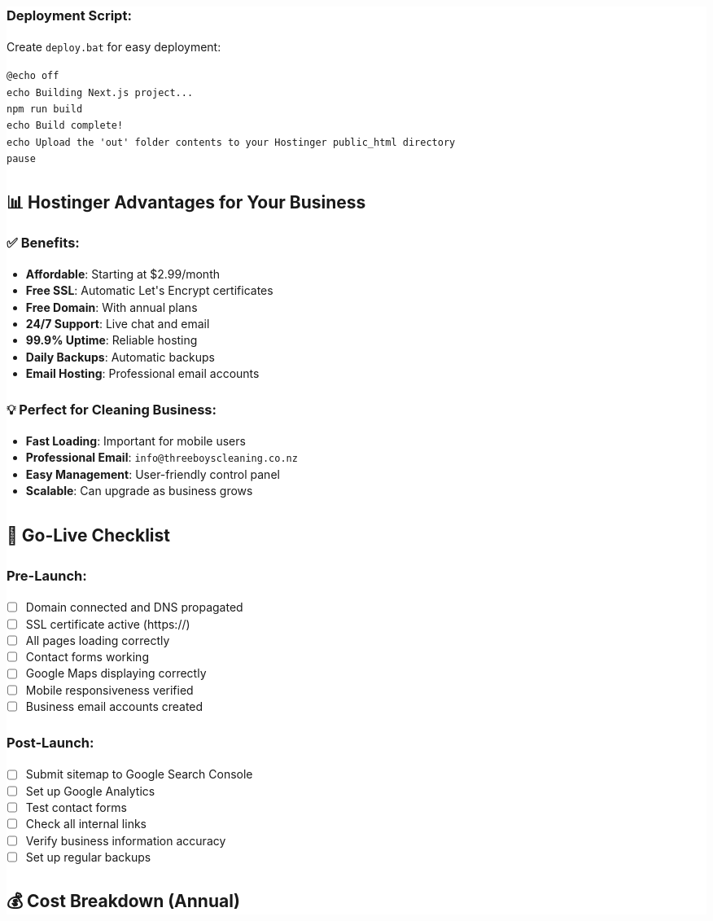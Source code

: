 ### **Deployment Script:**
Create `deploy.bat` for easy deployment:
```batch
@echo off
echo Building Next.js project...
npm run build
echo Build complete!
echo Upload the 'out' folder contents to your Hostinger public_html directory
pause
```

## 📊 **Hostinger Advantages for Your Business**

### ✅ **Benefits:**
- **Affordable**: Starting at $2.99/month
- **Free SSL**: Automatic Let's Encrypt certificates
- **Free Domain**: With annual plans
- **24/7 Support**: Live chat and email
- **99.9% Uptime**: Reliable hosting
- **Daily Backups**: Automatic backups
- **Email Hosting**: Professional email accounts

### 💡 **Perfect for Cleaning Business:**
- **Fast Loading**: Important for mobile users
- **Professional Email**: `info@threeboyscleaning.co.nz`
- **Easy Management**: User-friendly control panel
- **Scalable**: Can upgrade as business grows

## 🚀 **Go-Live Checklist**

### **Pre-Launch:**
- [ ] Domain connected and DNS propagated
- [ ] SSL certificate active (https://)
- [ ] All pages loading correctly
- [ ] Contact forms working
- [ ] Google Maps displaying correctly
- [ ] Mobile responsiveness verified
- [ ] Business email accounts created

### **Post-Launch:**
- [ ] Submit sitemap to Google Search Console
- [ ] Set up Google Analytics
- [ ] Test contact forms
- [ ] Check all internal links
- [ ] Verify business information accuracy
- [ ] Set up regular backups

## 💰 **Cost Breakdown (Annual)**
